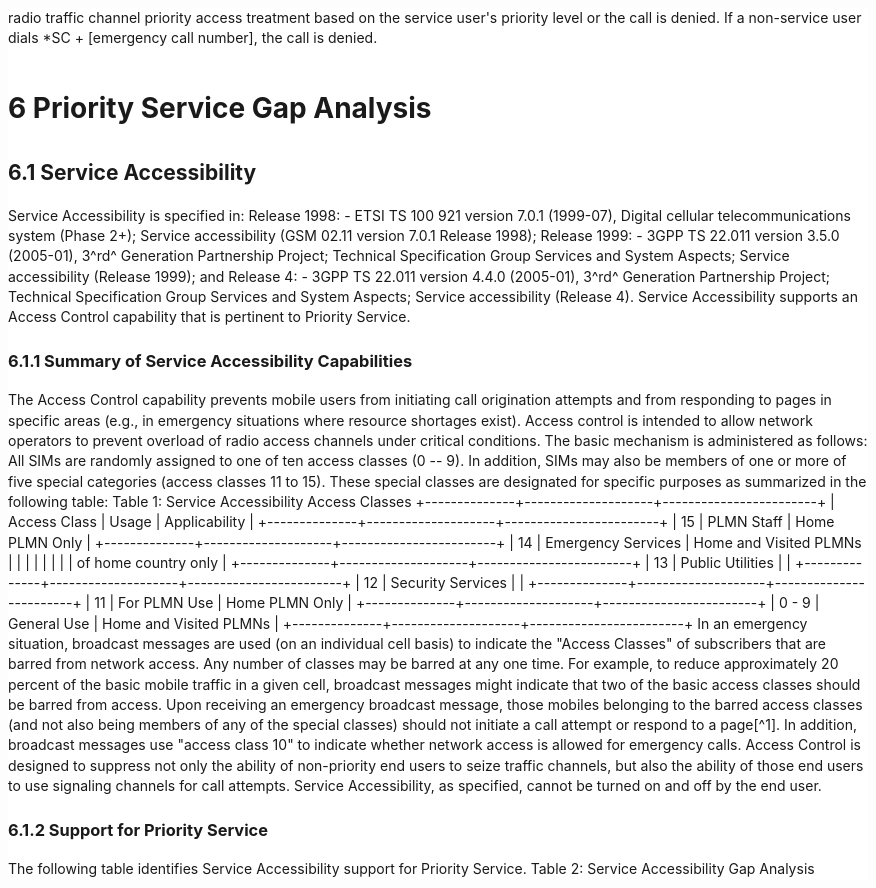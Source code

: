 radio traffic channel priority access treatment based on the service user's
priority level or the call is denied. If a non-service user dials *SC +
[emergency call number], the call is denied.
# 6 Priority Service Gap Analysis
## 6.1 Service Accessibility
Service Accessibility is specified in:
Release 1998:
\- ETSI TS 100 921 version 7.0.1 (1999-07), Digital cellular
telecommunications system (Phase 2+); Service accessibility (GSM 02.11 version
7.0.1 Release 1998);
Release 1999:
\- 3GPP TS 22.011 version 3.5.0 (2005-01), 3^rd^ Generation Partnership
Project; Technical Specification Group Services and System Aspects; Service
accessibility (Release 1999); and
Release 4:
\- 3GPP TS 22.011 version 4.4.0 (2005-01), 3^rd^ Generation Partnership
Project; Technical Specification Group Services and System Aspects; Service
accessibility (Release 4).
Service Accessibility supports an Access Control capability that is pertinent
to Priority Service.
### 6.1.1 Summary of Service Accessibility Capabilities
The Access Control capability prevents mobile users from initiating call
origination attempts and from responding to pages in specific areas (e.g., in
emergency situations where resource shortages exist). Access control is
intended to allow network operators to prevent overload of radio access
channels under critical conditions.
The basic mechanism is administered as follows: All SIMs are randomly assigned
to one of ten access classes (0 -- 9). In addition, SIMs may also be members
of one or more of five special categories (access classes 11 to 15). These
special classes are designated for specific purposes as summarized in the
following table:
Table 1: Service Accessibility Access Classes
+--------------+--------------------+------------------------+ | Access Class | Usage | Applicability | +--------------+--------------------+------------------------+ | 15 | PLMN Staff | Home PLMN Only | +--------------+--------------------+------------------------+ | 14 | Emergency Services | Home and Visited PLMNs | | | | | | | | of home country only | +--------------+--------------------+------------------------+ | 13 | Public Utilities | | +--------------+--------------------+------------------------+ | 12 | Security Services | | +--------------+--------------------+------------------------+ | 11 | For PLMN Use | Home PLMN Only | +--------------+--------------------+------------------------+ | 0 - 9 | General Use | Home and Visited PLMNs | +--------------+--------------------+------------------------+
In an emergency situation, broadcast messages are used (on an individual cell
basis) to indicate the "Access Classes" of subscribers that are barred from
network access. Any number of classes may be barred at any one time. For
example, to reduce approximately 20 percent of the basic mobile traffic in a
given cell, broadcast messages might indicate that two of the basic access
classes should be barred from access. Upon receiving an emergency broadcast
message, those mobiles belonging to the barred access classes (and not also
being members of any of the special classes) should not initiate a call
attempt or respond to a page[^1]. In addition, broadcast messages use "access
class 10" to indicate whether network access is allowed for emergency calls.
Access Control is designed to suppress not only the ability of non-priority
end users to seize traffic channels, but also the ability of those end users
to use signaling channels for call attempts. Service Accessibility, as
specified, cannot be turned on and off by the end user.
### 6.1.2 Support for Priority Service
The following table identifies Service Accessibility support for Priority
Service.
Table 2: Service Accessibility Gap Analysis